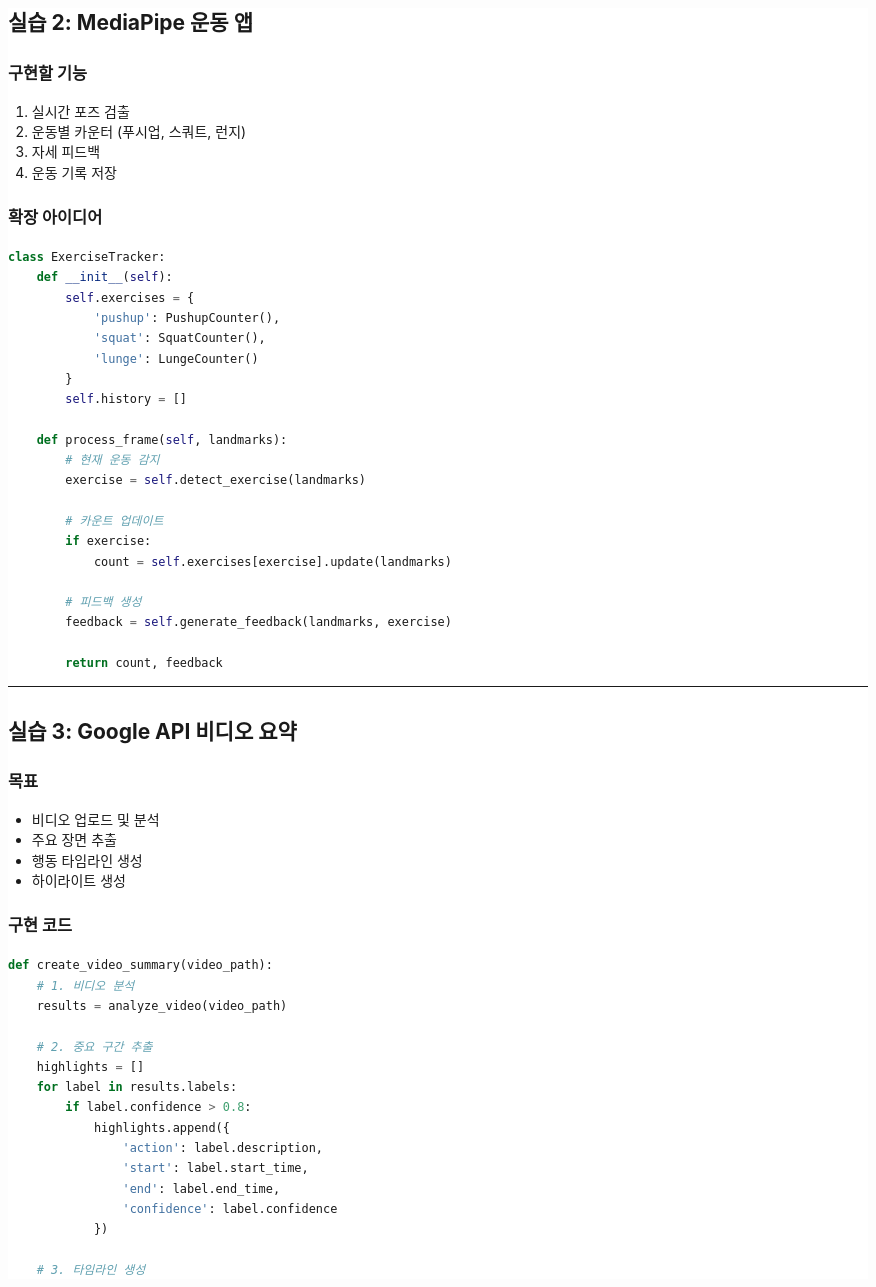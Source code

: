 
## 실습 2: MediaPipe 운동 앱

### 구현할 기능
1. 실시간 포즈 검출
2. 운동별 카운터 (푸시업, 스쿼트, 런지)
3. 자세 피드백
4. 운동 기록 저장

### 확장 아이디어
```python
class ExerciseTracker:
    def __init__(self):
        self.exercises = {
            'pushup': PushupCounter(),
            'squat': SquatCounter(),
            'lunge': LungeCounter()
        }
        self.history = []

    def process_frame(self, landmarks):
        # 현재 운동 감지
        exercise = self.detect_exercise(landmarks)

        # 카운트 업데이트
        if exercise:
            count = self.exercises[exercise].update(landmarks)

        # 피드백 생성
        feedback = self.generate_feedback(landmarks, exercise)

        return count, feedback
```

---

## 실습 3: Google API 비디오 요약

### 목표
- 비디오 업로드 및 분석
- 주요 장면 추출
- 행동 타임라인 생성
- 하이라이트 생성

### 구현 코드
```python
def create_video_summary(video_path):
    # 1. 비디오 분석
    results = analyze_video(video_path)

    # 2. 중요 구간 추출
    highlights = []
    for label in results.labels:
        if label.confidence > 0.8:
            highlights.append({
                'action': label.description,
                'start': label.start_time,
                'end': label.end_time,
                'confidence': label.confidence
            })

    # 3. 타임라인 생성
```